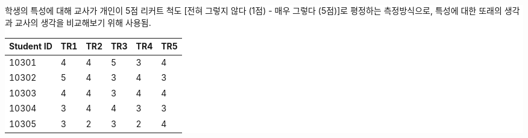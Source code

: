 학생의 특성에 대해 교사가 개인이 5점 리커트 척도 [전혀 그렇지 않다 (1점) - 매우 그렇다 (5점)]로 평정하는 측정방식으로, 특성에 대한 또래의 생각과 교사의 생각을 비교해보기 위해 사용됨. 

| Student ID | TR1 | TR2 | TR3 | TR4 | TR5 |
| --- | --- | --- | --- | --- | --- |
| 10301 | 4 | 4 | 5 | 3 | 4 |
| 10302 | 5 | 4 | 3 | 4 | 3 |
| 10303 | 4 | 4 | 3 | 4 | 4 |
| 10304 | 3 | 4 | 4 | 3 | 3 |
| 10305 | 3 | 2 | 3 | 2 | 4 |